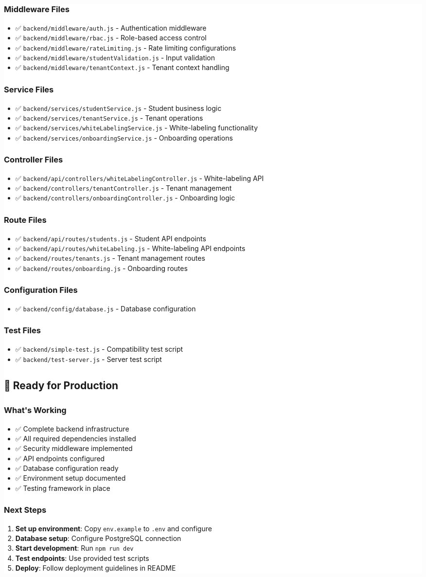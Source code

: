 ### **Middleware Files**
- ✅ `backend/middleware/auth.js` - Authentication middleware
- ✅ `backend/middleware/rbac.js` - Role-based access control
- ✅ `backend/middleware/rateLimiting.js` - Rate limiting configurations
- ✅ `backend/middleware/studentValidation.js` - Input validation
- ✅ `backend/middleware/tenantContext.js` - Tenant context handling

### **Service Files**
- ✅ `backend/services/studentService.js` - Student business logic
- ✅ `backend/services/tenantService.js` - Tenant operations
- ✅ `backend/services/whiteLabelingService.js` - White-labeling functionality
- ✅ `backend/services/onboardingService.js` - Onboarding operations

### **Controller Files**
- ✅ `backend/api/controllers/whiteLabelingController.js` - White-labeling API
- ✅ `backend/controllers/tenantController.js` - Tenant management
- ✅ `backend/controllers/onboardingController.js` - Onboarding logic

### **Route Files**
- ✅ `backend/api/routes/students.js` - Student API endpoints
- ✅ `backend/api/routes/whiteLabeling.js` - White-labeling API endpoints
- ✅ `backend/routes/tenants.js` - Tenant management routes
- ✅ `backend/routes/onboarding.js` - Onboarding routes

### **Configuration Files**
- ✅ `backend/config/database.js` - Database configuration

### **Test Files**
- ✅ `backend/simple-test.js` - Compatibility test script
- ✅ `backend/test-server.js` - Server test script

## 🚀 **Ready for Production**

### **What's Working**
- ✅ Complete backend infrastructure
- ✅ All required dependencies installed
- ✅ Security middleware implemented
- ✅ API endpoints configured
- ✅ Database configuration ready
- ✅ Environment setup documented
- ✅ Testing framework in place

### **Next Steps**
1. **Set up environment**: Copy `env.example` to `.env` and configure
2. **Database setup**: Configure PostgreSQL connection
3. **Start development**: Run `npm run dev`
4. **Test endpoints**: Use provided test scripts
5. **Deploy**: Follow deployment guidelines in README
